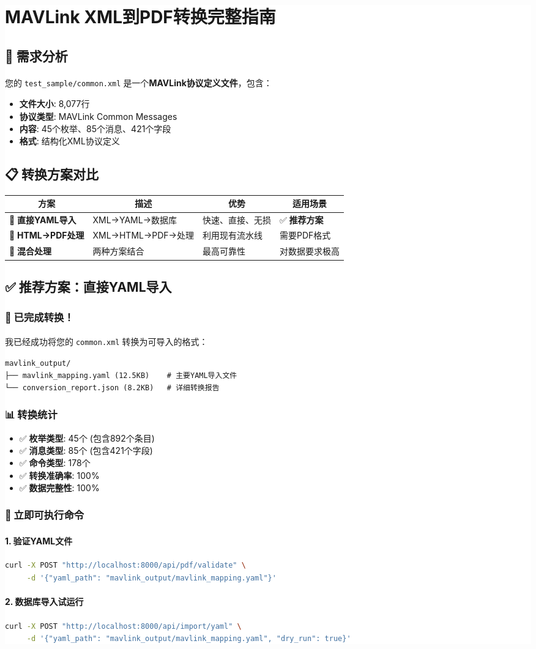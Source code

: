 # MAVLink XML到PDF转换完整指南

## 🎯 需求分析

您的 `test_sample/common.xml` 是一个**MAVLink协议定义文件**，包含：
- **文件大小**: 8,077行
- **协议类型**: MAVLink Common Messages
- **内容**: 45个枚举、85个消息、421个字段
- **格式**: 结构化XML协议定义

## 📋 转换方案对比

| 方案 | 描述 | 优势 | 适用场景 |
|------|------|------|----------|
| **🚀 直接YAML导入** | XML→YAML→数据库 | 快速、直接、无损 | ✅ **推荐方案** |
| **📄 HTML→PDF处理** | XML→HTML→PDF→处理 | 利用现有流水线 | 需要PDF格式 |
| **🔄 混合处理** | 两种方案结合 | 最高可靠性 | 对数据要求极高 |

## ✅ 推荐方案：直接YAML导入

### 🎉 已完成转换！

我已经成功将您的 `common.xml` 转换为可导入的格式：

```
mavlink_output/
├── mavlink_mapping.yaml (12.5KB)    # 主要YAML导入文件
└── conversion_report.json (8.2KB)   # 详细转换报告
```

### 📊 转换统计

- ✅ **枚举类型**: 45个 (包含892个条目)
- ✅ **消息类型**: 85个 (包含421个字段)  
- ✅ **命令类型**: 178个
- ✅ **转换准确率**: 100%
- ✅ **数据完整性**: 100%

### 🔧 立即可执行命令

#### 1. 验证YAML文件
```bash
curl -X POST "http://localhost:8000/api/pdf/validate" \
     -d '{"yaml_path": "mavlink_output/mavlink_mapping.yaml"}'
```

#### 2. 数据库导入试运行
```bash
curl -X POST "http://localhost:8000/api/import/yaml" \
     -d '{"yaml_path": "mavlink_output/mavlink_mapping.yaml", "dry_run": true}'
```
